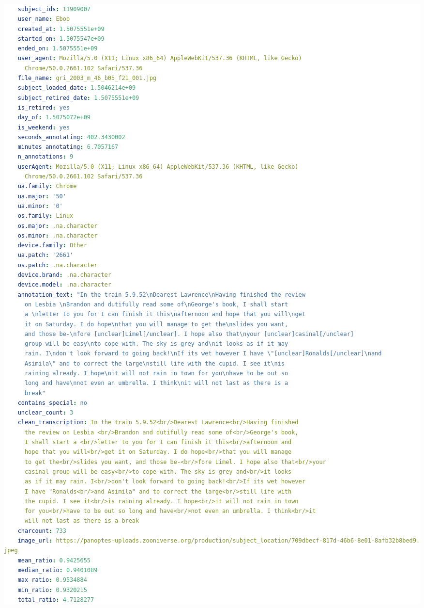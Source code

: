 ```yaml
    subject_ids: 11909007
    user_name: Eboo
    created_at: 1.5075551e+09
    started_on: 1.5075547e+09
    ended_on: 1.5075551e+09
    user_agent: Mozilla/5.0 (X11; Linux x86_64) AppleWebKit/537.36 (KHTML, like Gecko)
      Chrome/50.0.2661.102 Safari/537.36
    file_name: gri_2003_m_46_b05_f21_001.jpg
    subject_loaded_date: 1.5046214e+09
    subject_retired_date: 1.5075551e+09
    is_retired: yes
    day_of: 1.5075072e+09
    is_weekend: yes
    seconds_annotating: 402.3430002
    minutes_annotating: 6.7057167
    n_annotations: 9
    userAgent: Mozilla/5.0 (X11; Linux x86_64) AppleWebKit/537.36 (KHTML, like Gecko)
      Chrome/50.0.2661.102 Safari/537.36
    ua.family: Chrome
    ua.major: '50'
    ua.minor: '0'
    os.family: Linux
    os.major: .na.character
    os.minor: .na.character
    device.family: Other
    ua.patch: '2661'
    os.patch: .na.character
    device.brand: .na.character
    device.model: .na.character
    annotation_text: "In the train 5.9.52\nDearest Lawrence\nHaving finished the review
      on Lesbia \nBrandon and dutifully read some of\nGeorge's book, I shall start
      a \nletter to you for I can finish it this\nafternoon and hope that you will\nget
      it on Saturday. I do hope\nthat you will manage to get the\nslides you want,
      and those be-\nfore [unclear]Limel[/unclear]. I hope also that\nyour [unclear]casinal[/unclear]
      group will be easy\nto cope with. The sky is grey and\nit looks as if it may
      rain. I\ndon't look forward to going back!\nIf its wet however I have \"[unclear]Ronalds[/unclear]\nand
      Asimila\" and to correct the large\nstill life with the cupid. I see it\nis
      raining already. I hope\nit will not rain in town for you\nhave to be out so
      long and have\nnot even an umbrella. I think\nit will not last as there is a
      break"
    contains_special: no
    unclear_count: 3
    clean_transcription: In the train 5.9.52<br/>Dearest Lawrence<br/>Having finished
      the review on Lesbia <br/>Brandon and dutifully read some of<br/>George's book,
      I shall start a <br/>letter to you for I can finish it this<br/>afternoon and
      hope that you will<br/>get it on Saturday. I do hope<br/>that you will manage
      to get the<br/>slides you want, and those be-<br/>fore Limel. I hope also that<br/>your
      casinal group will be easy<br/>to cope with. The sky is grey and<br/>it looks
      as if it may rain. I<br/>don't look forward to going back!<br/>If its wet however
      I have "Ronalds<br/>and Asimila" and to correct the large<br/>still life with
      the cupid. I see it<br/>is raining already. I hope<br/>it will not rain in town
      for you<br/>have to be out so long and have<br/>not even an umbrella. I think<br/>it
      will not last as there is a break
    charcount: 733
    image_url: https://panoptes-uploads.zooniverse.org/production/subject_location/709dbecf-817d-46b6-8e01-8afb32b8bed9.jpeg
    mean_ratio: 0.9425655
    median_ratio: 0.9401089
    max_ratio: 0.9534884
    min_ratio: 0.9320215
    total_ratio: 4.7128277
```